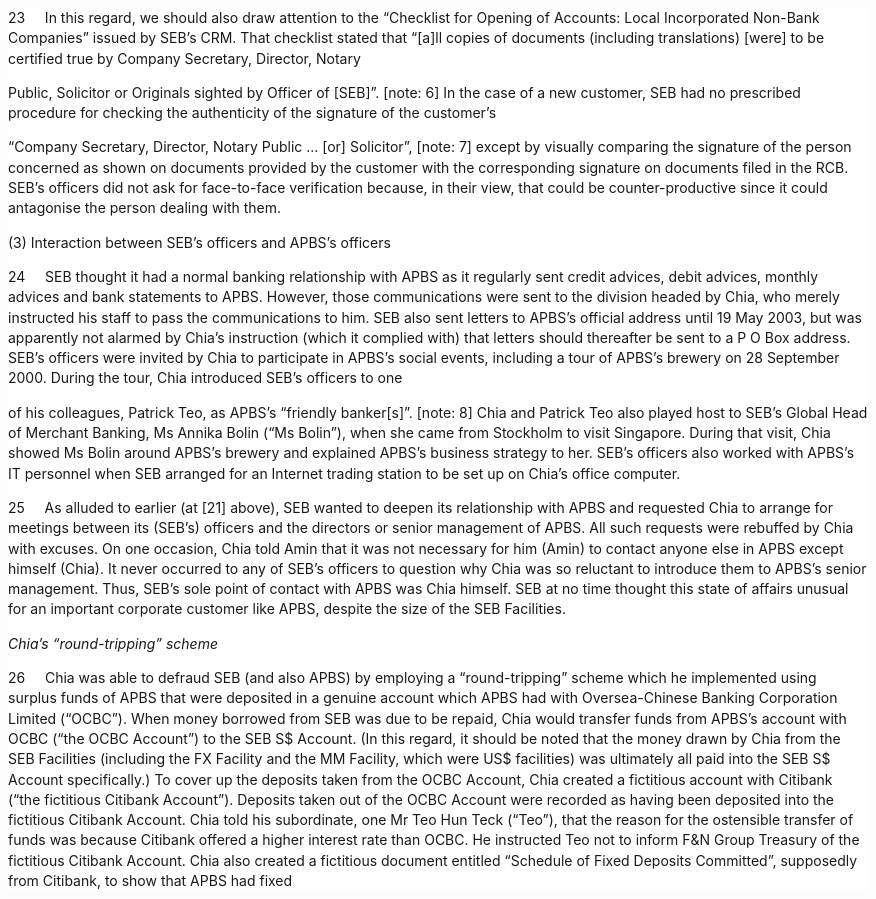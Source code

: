 

23     In this regard, we should also draw attention to the “Checklist for Opening of Accounts: Local Incorporated Non-Bank Companies” issued by SEB’s CRM. That checklist stated that “[a]ll copies of documents (including translations) [were] to be certified true by Company Secretary, Director, Notary 

Public, Solicitor or Originals sighted by Officer of [SEB]”. [note: 6] In the case of a new customer, SEB had no prescribed procedure for checking the authenticity of the signature of the customer’s 

“Company Secretary, Director, Notary Public ... [or] Solicitor”, [note: 7] except by visually comparing the signature of the person concerned as shown on documents provided by the customer with the corresponding signature on documents filed in the RCB. SEB’s officers did not ask for face-to-face verification because, in their view, that could be counter-productive since it could antagonise the person dealing with them. 

(3) Interaction between SEB’s officers and APBS’s officers 

24     SEB thought it had a normal banking relationship with APBS as it regularly sent credit advices, debit advices, monthly advices and bank statements to APBS. However, those communications were sent to the division headed by Chia, who merely instructed his staff to pass the communications to him. SEB also sent letters to APBS’s official address until 19 May 2003, but was apparently not alarmed by Chia’s instruction (which it complied with) that letters should thereafter be sent to a P O Box address. SEB’s officers were invited by Chia to participate in APBS’s social events, including a tour of APBS’s brewery on 28 September 2000. During the tour, Chia introduced SEB’s officers to one 

of his colleagues, Patrick Teo, as APBS’s “friendly banker[s]”. [note: 8] Chia and Patrick Teo also played host to SEB’s Global Head of Merchant Banking, Ms Annika Bolin (“Ms Bolin”), when she came from Stockholm to visit Singapore. During that visit, Chia showed Ms Bolin around APBS’s brewery and explained APBS’s business strategy to her. SEB’s officers also worked with APBS’s IT personnel when SEB arranged for an Internet trading station to be set up on Chia’s office computer. 

25     As alluded to earlier (at [21] above), SEB wanted to deepen its relationship with APBS and requested Chia to arrange for meetings between its (SEB’s) officers and the directors or senior management of APBS. All such requests were rebuffed by Chia with excuses. On one occasion, Chia told Amin that it was not necessary for him (Amin) to contact anyone else in APBS except himself (Chia). It never occurred to any of SEB’s officers to question why Chia was so reluctant to introduce them to APBS’s senior management. Thus, SEB’s sole point of contact with APBS was Chia himself. SEB at no time thought this state of affairs unusual for an important corporate customer like APBS, despite the size of the SEB Facilities. 

_Chia’s “round-tripping” scheme_ 

26     Chia was able to defraud SEB (and also APBS) by employing a “round-tripping” scheme which he implemented using surplus funds of APBS that were deposited in a genuine account which APBS had with Oversea-Chinese Banking Corporation Limited (“OCBC”). When money borrowed from SEB was due to be repaid, Chia would transfer funds from APBS’s account with OCBC (“the OCBC Account”) to the SEB S$ Account. (In this regard, it should be noted that the money drawn by Chia from the SEB Facilities (including the FX Facility and the MM Facility, which were US$ facilities) was ultimately all paid into the SEB S$ Account specifically.) To cover up the deposits taken from the OCBC Account, Chia created a fictitious account with Citibank (“the fictitious Citibank Account”). Deposits taken out of the OCBC Account were recorded as having been deposited into the fictitious Citibank Account. Chia told his subordinate, one Mr Teo Hun Teck (“Teo”), that the reason for the ostensible transfer of funds was because Citibank offered a higher interest rate than OCBC. He instructed Teo not to inform F&N Group Treasury of the fictitious Citibank Account. Chia also created a fictitious document entitled “Schedule of Fixed Deposits Committed”, supposedly from Citibank, to show that APBS had fixed 

